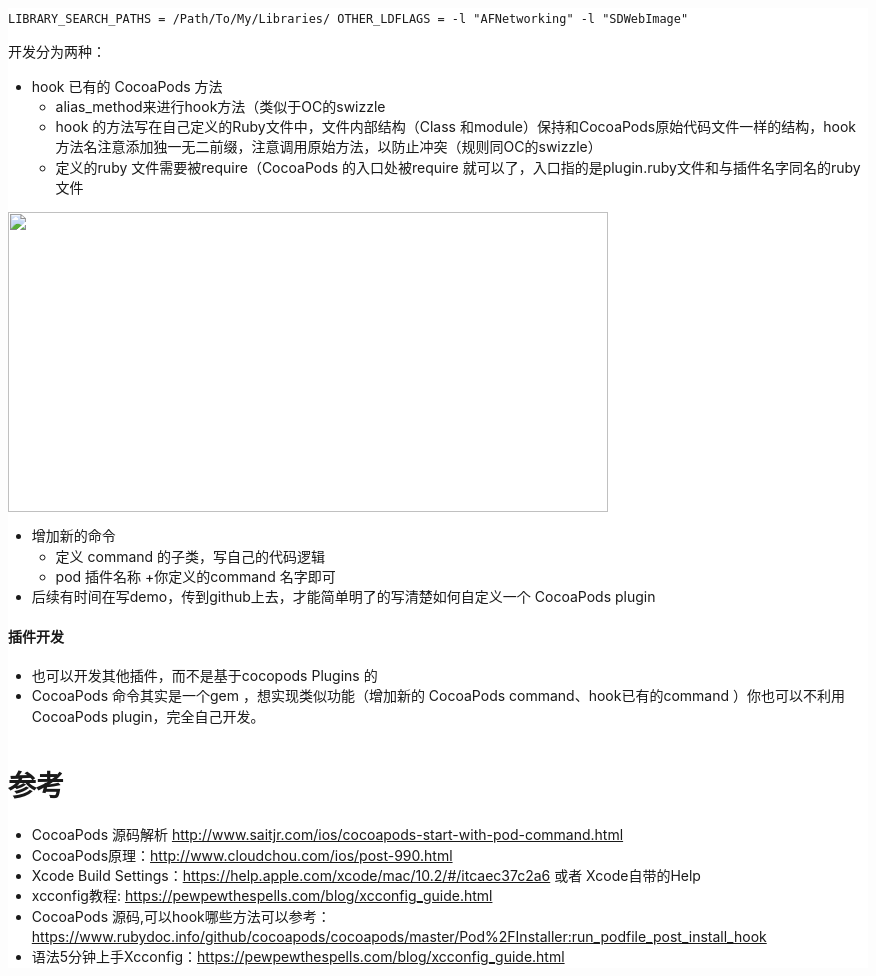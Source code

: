 ```LIBRARY_SEARCH_PATHS = /Path/To/My/Libraries/ OTHER_LDFLAGS = -l "AFNetworking" -l "SDWebImage" ```

开发分为两种：
+ hook 已有的 CocoaPods 方法
	+ alias_method来进行hook方法（类似于OC的swizzle
	+ hook 的方法写在自己定义的Ruby文件中，文件内部结构（Class 和module）保持和CocoaPods原始代码文件一样的结构，hook方法名注意添加独一无二前缀，注意调用原始方法，以防止冲突（规则同OC的swizzle） 
	+ 定义的ruby 文件需要被require（CocoaPods 的入口处被require 就可以了，入口指的是plugin.ruby文件和与插件名字同名的ruby文件

<img src="https://pic.downk.cc/item/5e6b355be83c3a1e3a816d6a.jpg" width = "600" height = "300" align=center>
	
+ 增加新的命令 
	+ 定义 command 的子类，写自己的代码逻辑
	+ pod 插件名称 +你定义的command 名字即可 
+ 后续有时间在写demo，传到github上去，才能简单明了的写清楚如何自定义一个 CocoaPods plugin

#### 插件开发
+ 也可以开发其他插件，而不是基于cocopods Plugins 的
+ CocoaPods 命令其实是一个gem ，想实现类似功能（增加新的 CocoaPods command、hook已有的command ）你也可以不利用 CocoaPods plugin，完全自己开发。
	
# 参考
+ CocoaPods 源码解析 <http://www.saitjr.com/ios/cocoapods-start-with-pod-command.html>
+ CocoaPods原理：<http://www.cloudchou.com/ios/post-990.html>
+ Xcode Build Settings：<https://help.apple.com/xcode/mac/10.2/#/itcaec37c2a6> 或者 Xcode自带的Help
+ xcconfig教程: <https://pewpewthespells.com/blog/xcconfig_guide.html>
+ CocoaPods 源码,可以hook哪些方法可以参考：<https://www.rubydoc.info/github/cocoapods/cocoapods/master/Pod%2FInstaller:run_podfile_post_install_hook>
+ 语法5分钟上手Xcconfig：<https://pewpewthespells.com/blog/xcconfig_guide.html>
